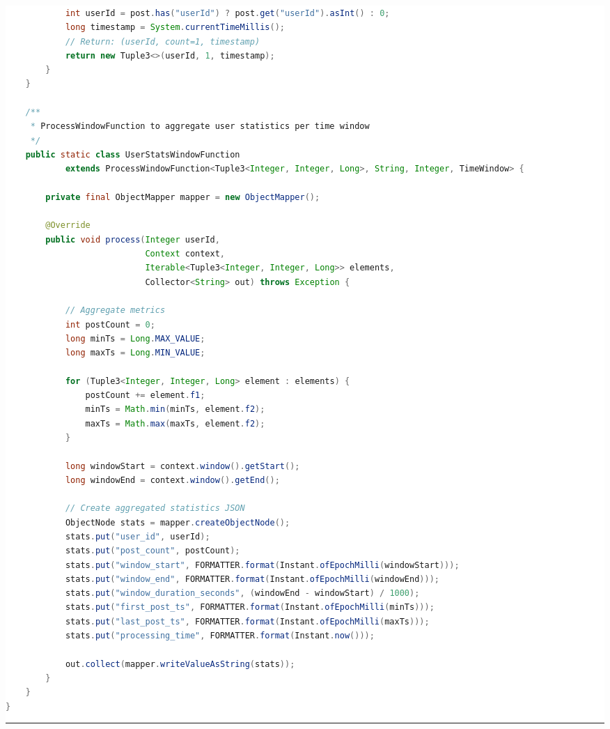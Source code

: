```java
            int userId = post.has("userId") ? post.get("userId").asInt() : 0;
            long timestamp = System.currentTimeMillis();
            // Return: (userId, count=1, timestamp)
            return new Tuple3<>(userId, 1, timestamp);
        }
    }

    /**
     * ProcessWindowFunction to aggregate user statistics per time window
     */
    public static class UserStatsWindowFunction
            extends ProcessWindowFunction<Tuple3<Integer, Integer, Long>, String, Integer, TimeWindow> {

        private final ObjectMapper mapper = new ObjectMapper();

        @Override
        public void process(Integer userId,
                            Context context,
                            Iterable<Tuple3<Integer, Integer, Long>> elements,
                            Collector<String> out) throws Exception {

            // Aggregate metrics
            int postCount = 0;
            long minTs = Long.MAX_VALUE;
            long maxTs = Long.MIN_VALUE;

            for (Tuple3<Integer, Integer, Long> element : elements) {
                postCount += element.f1;
                minTs = Math.min(minTs, element.f2);
                maxTs = Math.max(maxTs, element.f2);
            }

            long windowStart = context.window().getStart();
            long windowEnd = context.window().getEnd();

            // Create aggregated statistics JSON
            ObjectNode stats = mapper.createObjectNode();
            stats.put("user_id", userId);
            stats.put("post_count", postCount);
            stats.put("window_start", FORMATTER.format(Instant.ofEpochMilli(windowStart)));
            stats.put("window_end", FORMATTER.format(Instant.ofEpochMilli(windowEnd)));
            stats.put("window_duration_seconds", (windowEnd - windowStart) / 1000);
            stats.put("first_post_ts", FORMATTER.format(Instant.ofEpochMilli(minTs)));
            stats.put("last_post_ts", FORMATTER.format(Instant.ofEpochMilli(maxTs)));
            stats.put("processing_time", FORMATTER.format(Instant.now()));

            out.collect(mapper.writeValueAsString(stats));
        }
    }
}
```

---